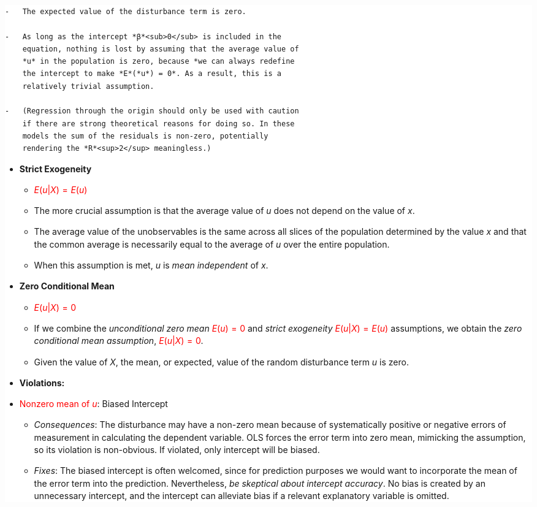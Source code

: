     -   The expected value of the disturbance term is zero.

    -   As long as the intercept *β*<sub>0</sub> is included in the
        equation, nothing is lost by assuming that the average value of
        *u* in the population is zero, because *we can always redefine
        the intercept to make *E*(*u*) = 0*. As a result, this is a
        relatively trivial assumption.

    -   (Regression through the origin should only be used with caution
        if there are strong theoretical reasons for doing so. In these
        models the sum of the residuals is non-zero, potentially
        rendering the *R*<sup>2</sup> meaningless.)

-   **Strict Exogeneity**

    -   <span style="color: red">*E*(*u*\|*X*) = *E*(*u*)</span>

    -   The more crucial assumption is that the average value of *u*
        does not depend on the value of *x*.

    -   The average value of the unobservables is the same across all
        slices of the population determined by the value *x* and that
        the common average is necessarily equal to the average of *u*
        over the entire population.

    -   When this assumption is met, *u* is *mean independent* of *x*.

-   **Zero Conditional Mean**

    -   <span style="color: red">*E*(*u*\|*X*) = 0</span>

    -   If we combine the *unconditional zero mean* <span
        style="color: red">*E*(*u*) = 0</span> and *strict exogeneity*
        <span style="color: red">*E*(*u*\|*X*) = *E*(*u*)</span>
        assumptions, we obtain the *zero conditional mean assumption*,
        <span style="color: red">*E*(*u*\|*X*) = 0</span>.

    -   Given the value of *X*, the mean, or expected, value of the
        random disturbance term *u* is zero.

-   **Violations:**

-   <span style="color: red">Nonzero mean of *u*</span>: Biased
    Intercept

    -   *Consequences*: The disturbance may have a non-zero mean because
        of systematically positive or negative errors of measurement in
        calculating the dependent variable. OLS forces the error term
        into zero mean, mimicking the assumption, so its violation is
        non-obvious. If violated, only intercept will be biased.

    -   *Fixes*: The biased intercept is often welcomed, since for
        prediction purposes we would want to incorporate the mean of the
        error term into the prediction. Nevertheless, *be skeptical
        about intercept accuracy*. No bias is created by an unnecessary
        intercept, and the intercept can alleviate bias if a relevant
        explanatory variable is omitted.
